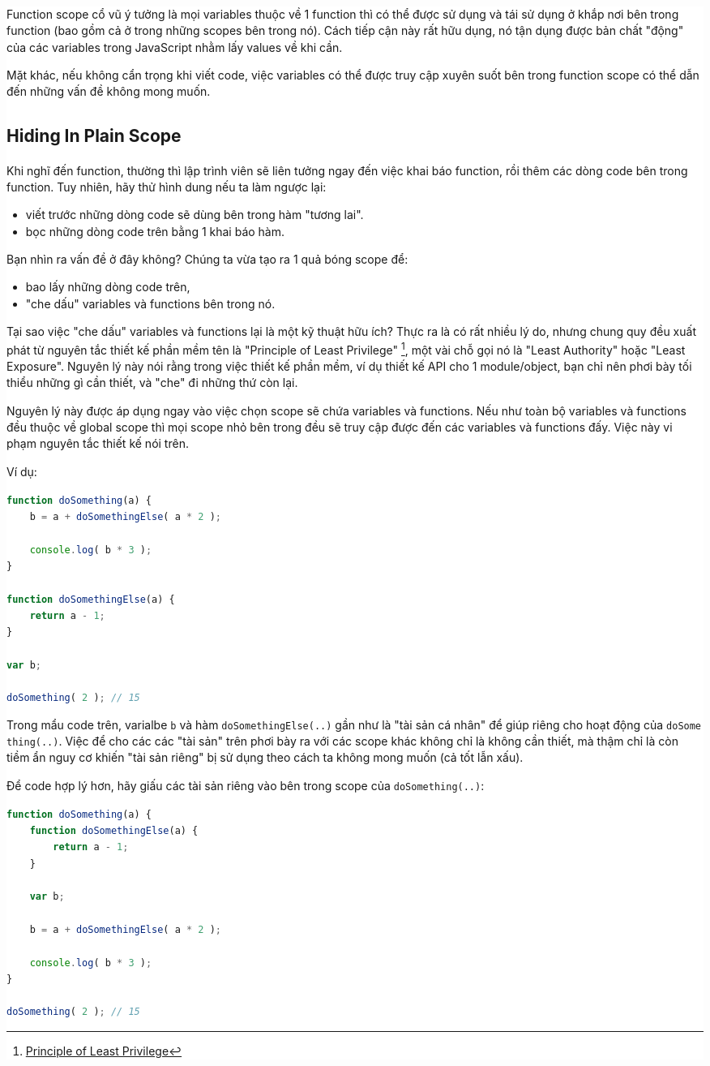 Function scope cổ vũ ý tưởng là mọi variables thuộc về 1 function thì có thể được sử dụng và tái sử dụng ở khắp nơi bên trong function (bao gồm cả ở trong những scopes bên trong nó). Cách tiếp cận này rất hữu dụng, nó tận dụng được bản chất "động" của các variables trong JavaScript nhằm lấy values về khi cần.

Mặt khác, nếu không cẩn trọng khi viết code, việc variables có thể được truy cập xuyên suốt bên trong function scope có thể dẫn đến những vấn đề không mong muốn.

## Hiding In Plain Scope

Khi nghĩ đến function, thường thì lập trình viên sẽ liên tưởng ngay đến việc khai báo function, rồi thêm các dòng code bên trong function. Tuy nhiên, hãy thử hình dung nếu ta làm ngược lại:
- viết trước những dòng code sẽ dùng bên trong hàm "tương lai".
- bọc những dòng code trên bằng 1 khai báo hàm.  

Bạn nhìn ra vấn đề ở đây không? Chúng ta vừa tạo ra 1 quả bóng scope để:
- bao lấy những dòng code trên, 
- "che dấu" variables và functions bên trong nó. 

Tại sao việc "che dấu" variables và functions lại là một kỹ thuật hữu ích? Thực ra là có rất nhiều lý do, nhưng chung quy đều xuất phát từ nguyên tắc thiết kế phần mềm tên là "Principle of Least Privilege" [^note-leastprivilege], một vài chỗ gọi nó là "Least Authority" hoặc "Least Exposure". Nguyên lý này nói rằng trong việc thiết kế phần mềm, ví dụ thiết kế API cho 1 module/object, bạn chỉ nên phơi bày tối thiểu những gì cần thiết, và "che" đi những thứ còn lại.

Nguyên lý này được áp dụng ngay vào việc chọn scope sẽ chứa variables và functions. Nếu như toàn bộ variables và functions đều thuộc về global scope thì mọi scope nhỏ bên trong đều sẽ truy cập được đến các variables và functions đấy. Việc này vi phạm nguyên tắc thiết kế nói trên. 

Ví dụ:

```js
function doSomething(a) {
	b = a + doSomethingElse( a * 2 );

	console.log( b * 3 );
}

function doSomethingElse(a) {
	return a - 1;
}

var b;

doSomething( 2 ); // 15
```

Trong mẩu code trên, varialbe `b` và hàm `doSomethingElse(..)` gần như là "tài sản cá nhân" để giúp riêng cho hoạt động của `doSomething(..)`. Việc để cho các các "tài sản" trên phơi bày ra với các scope khác không chỉ là không cần thiết, mà thậm chỉ là còn tiềm ẩn nguy cơ khiến "tài sản riêng" bị sử dụng theo cách ta không mong muốn (cả tốt lẫn xấu).

Để code hợp lý hơn, hãy giấu các tài sản riêng vào bên trong scope của `doSomething(..)`:

```js
function doSomething(a) {
	function doSomethingElse(a) {
		return a - 1;
	}

	var b;

	b = a + doSomethingElse( a * 2 );

	console.log( b * 3 );
}

doSomething( 2 ); // 15
```

[^note-leastprivilege]: [Principle of Least Privilege](http://en.wikipedia.org/wiki/Principle_of_least_privilege)